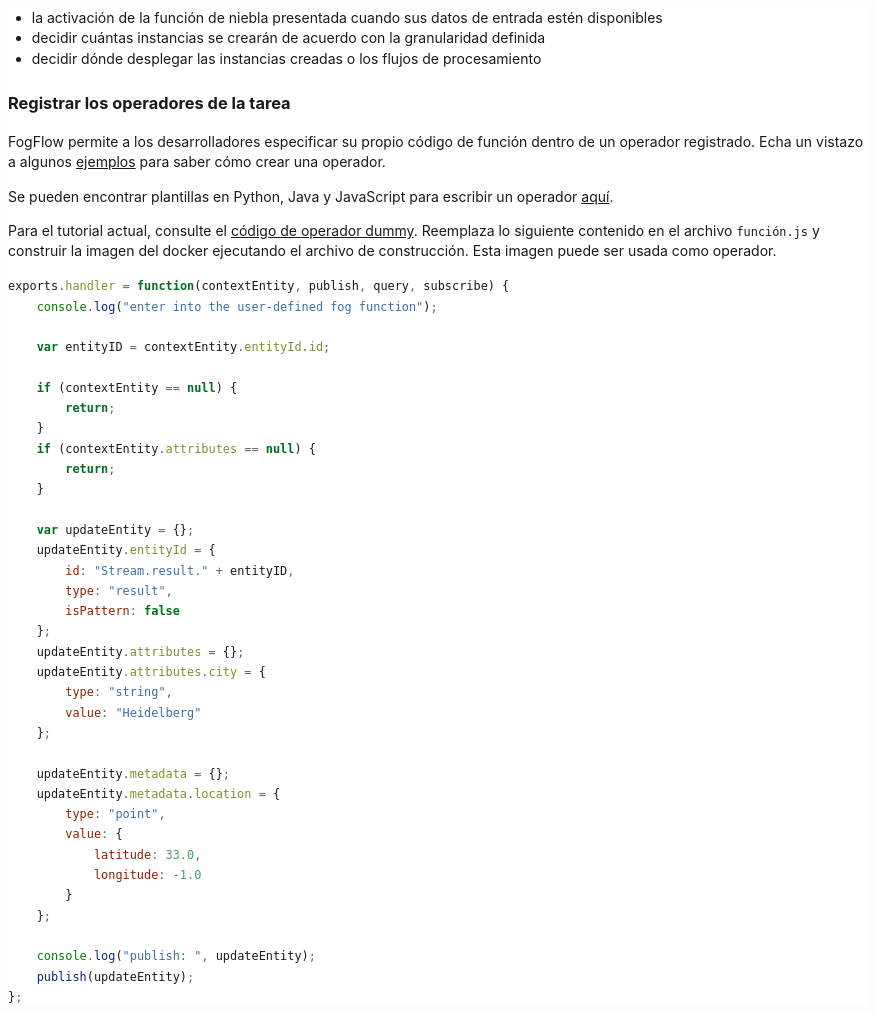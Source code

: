 -   la activación de la función de niebla presentada cuando sus datos de entrada estén disponibles
-   decidir cuántas instancias se crearán de acuerdo con la granularidad definida
-   decidir dónde desplegar las instancias creadas o los flujos de procesamiento

### Registrar los operadores de la tarea

FogFlow permite a los desarrolladores especificar su propio código de función dentro de un operador registrado. Echa un
vistazo a algunos [ejemplos](https://github.com/smartfog/fogflow/tree/master/application/operator) para saber cómo crear
una operador.

Se pueden encontrar plantillas en Python, Java y JavaScript para escribir un operador
[aquí](https://github.com/FIWARE/tutorials.Edge-Computing/tree/master/templates).

Para el tutorial actual, consulte el
[código de operador dummy](https://github.com/FIWARE/tutorials.Edge-Computing/tree/master/dummy). Reemplaza lo siguiente
contenido en el archivo `función.js` y construir la imagen del docker ejecutando el archivo de construcción. Esta imagen
puede ser usada como operador.

```javascript
exports.handler = function(contextEntity, publish, query, subscribe) {
    console.log("enter into the user-defined fog function");

    var entityID = contextEntity.entityId.id;

    if (contextEntity == null) {
        return;
    }
    if (contextEntity.attributes == null) {
        return;
    }

    var updateEntity = {};
    updateEntity.entityId = {
        id: "Stream.result." + entityID,
        type: "result",
        isPattern: false
    };
    updateEntity.attributes = {};
    updateEntity.attributes.city = {
        type: "string",
        value: "Heidelberg"
    };

    updateEntity.metadata = {};
    updateEntity.metadata.location = {
        type: "point",
        value: {
            latitude: 33.0,
            longitude: -1.0
        }
    };

    console.log("publish: ", updateEntity);
    publish(updateEntity);
};
```

